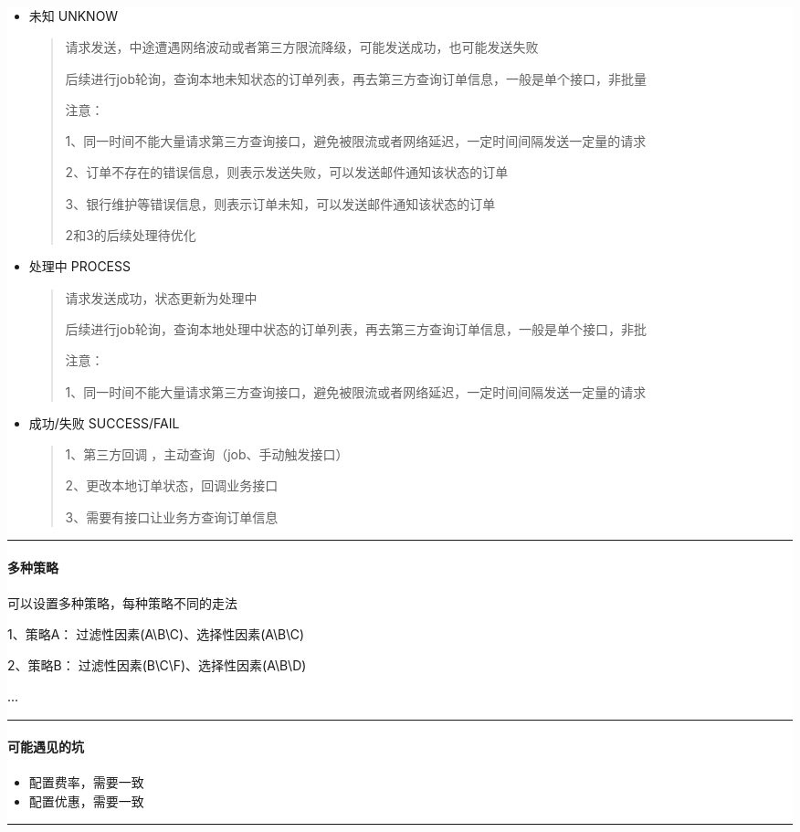   * 未知  UNKNOW

    > 请求发送，中途遭遇网络波动或者第三方限流降级，可能发送成功，也可能发送失败
    >
    > 后续进行job轮询，查询本地未知状态的订单列表，再去第三方查询订单信息，一般是单个接口，非批量
    >
    > 注意：
    >
    > 1、同一时间不能大量请求第三方查询接口，避免被限流或者网络延迟，一定时间间隔发送一定量的请求
    >
    > 2、订单不存在的错误信息，则表示发送失败，可以发送邮件通知该状态的订单
    >
    > 3、银行维护等错误信息，则表示订单未知，可以发送邮件通知该状态的订单
    >
    > 2和3的后续处理待优化

  * 处理中 PROCESS

    > 请求发送成功，状态更新为处理中
    >
    > 后续进行job轮询，查询本地处理中状态的订单列表，再去第三方查询订单信息，一般是单个接口，非批
    >
    > 注意：
    >
    > 1、同一时间不能大量请求第三方查询接口，避免被限流或者网络延迟，一定时间间隔发送一定量的请求

  * 成功/失败  SUCCESS/FAIL

    >1、第三方回调  ，主动查询（job、手动触发接口）
    >
    >2、更改本地订单状态，回调业务接口
    >
    >3、需要有接口让业务方查询订单信息



---

#### 多种策略

可以设置多种策略，每种策略不同的走法

1、策略A： 过滤性因素(A\B\C)、选择性因素(A\B\C)

2、策略B： 过滤性因素(B\C\F)、选择性因素(A\B\D)

...



---

#### 可能遇见的坑

* 配置费率，需要一致
* 配置优惠，需要一致



---